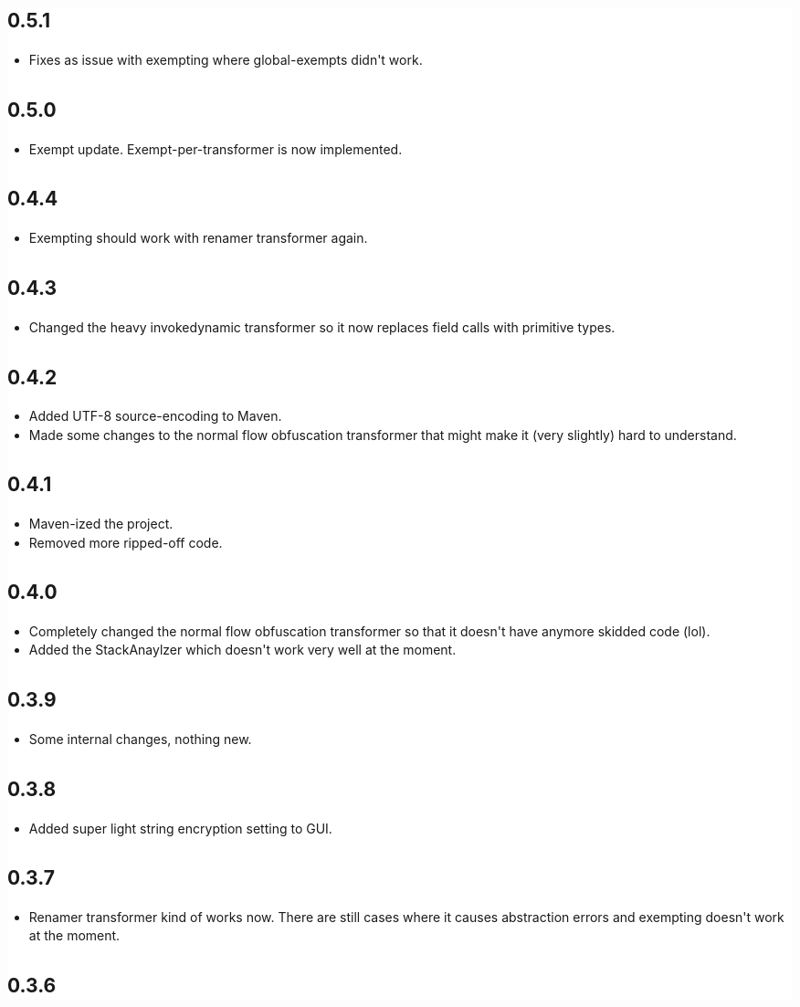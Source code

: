 ## 0.5.1

* Fixes as issue with exempting where global-exempts didn't work.

## 0.5.0

* Exempt update. Exempt-per-transformer is now implemented.

## 0.4.4

* Exempting should work with renamer transformer again.

## 0.4.3

* Changed the heavy invokedynamic transformer so it now replaces field calls with primitive types.

## 0.4.2

* Added UTF-8 source-encoding to Maven.
* Made some changes to the normal flow obfuscation transformer that might make it (very slightly) hard to understand.

## 0.4.1

* Maven-ized the project.
* Removed more ripped-off code.

## 0.4.0

* Completely changed the normal flow obfuscation transformer so that it doesn't have anymore skidded code (lol).
* Added the StackAnaylzer which doesn't work very well at the moment.

## 0.3.9

* Some internal changes, nothing new.

## 0.3.8

* Added super light string encryption setting to GUI.

## 0.3.7

* Renamer transformer kind of works now. There are still cases where it causes abstraction errors and exempting doesn't work at the moment.

## 0.3.6
